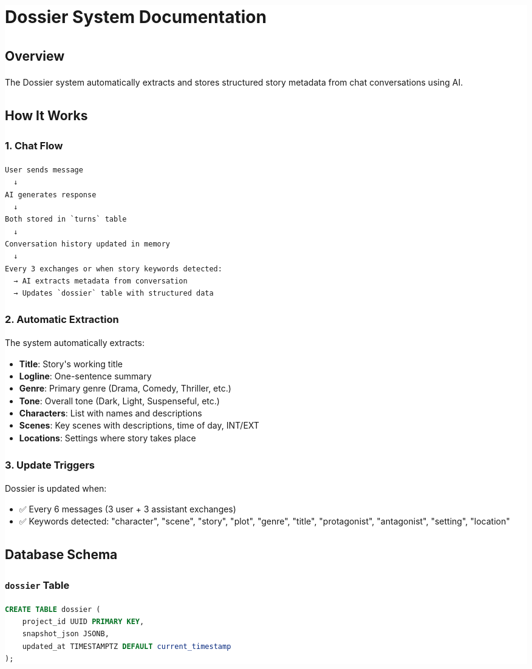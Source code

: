# Dossier System Documentation

## Overview

The Dossier system automatically extracts and stores structured story metadata from chat conversations using AI.

## How It Works

### 1. **Chat Flow**
```
User sends message
  ↓
AI generates response
  ↓
Both stored in `turns` table
  ↓
Conversation history updated in memory
  ↓
Every 3 exchanges or when story keywords detected:
  → AI extracts metadata from conversation
  → Updates `dossier` table with structured data
```

### 2. **Automatic Extraction**

The system automatically extracts:
- **Title**: Story's working title
- **Logline**: One-sentence summary
- **Genre**: Primary genre (Drama, Comedy, Thriller, etc.)
- **Tone**: Overall tone (Dark, Light, Suspenseful, etc.)
- **Characters**: List with names and descriptions
- **Scenes**: Key scenes with descriptions, time of day, INT/EXT
- **Locations**: Settings where story takes place

### 3. **Update Triggers**

Dossier is updated when:
- ✅ Every 6 messages (3 user + 3 assistant exchanges)
- ✅ Keywords detected: "character", "scene", "story", "plot", "genre", "title", "protagonist", "antagonist", "setting", "location"

## Database Schema

### `dossier` Table
```sql
CREATE TABLE dossier (
    project_id UUID PRIMARY KEY,
    snapshot_json JSONB,
    updated_at TIMESTAMPTZ DEFAULT current_timestamp
);
```
